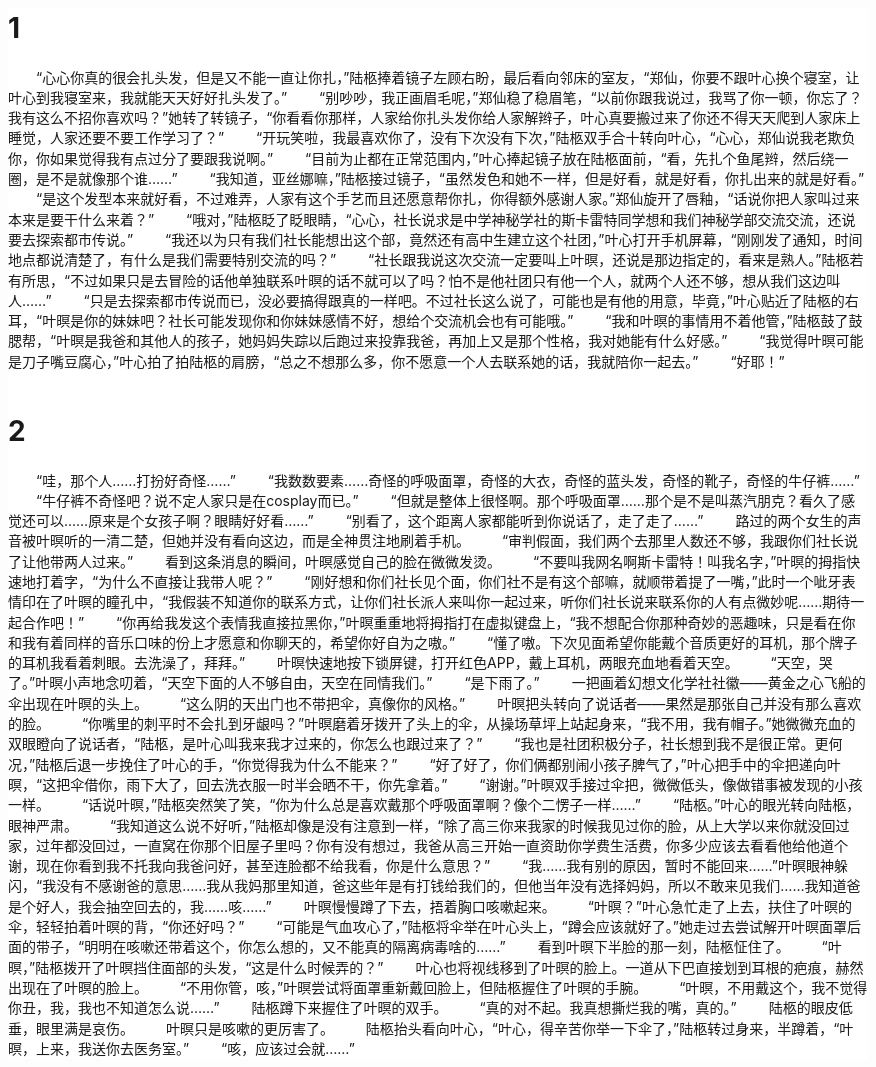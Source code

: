 # 1
　　“心心你真的很会扎头发，但是又不能一直让你扎，”陆柩捧着镜子左顾右盼，最后看向邻床的室友，“郑仙，你要不跟叶心换个寝室，让叶心到我寝室来，我就能天天好好扎头发了。”
　　“别吵吵，我正画眉毛呢，”郑仙稳了稳眉笔，“以前你跟我说过，我骂了你一顿，你忘了？我有这么不招你喜欢吗？”她转了转镜子，“你看看你那样，人家给你扎头发你给人家解辫子，叶心真要搬过来了你还不得天天爬到人家床上睡觉，人家还要不要工作学习了？”
　　“开玩笑啦，我最喜欢你了，没有下次没有下次，”陆柩双手合十转向叶心，“心心，郑仙说我老欺负你，你如果觉得我有点过分了要跟我说啊。”
　　“目前为止都在正常范围内，”叶心捧起镜子放在陆柩面前，“看，先扎个鱼尾辫，然后绕一圈，是不是就像那个谁……”
　　“我知道，亚丝娜嘛，”陆柩接过镜子，“虽然发色和她不一样，但是好看，就是好看，你扎出来的就是好看。”
　　“是这个发型本来就好看，不过难弄，人家有这个手艺而且还愿意帮你扎，你得额外感谢人家。”郑仙旋开了唇釉，“话说你把人家叫过来本来是要干什么来着？”
　　“哦对，”陆柩眨了眨眼睛，“心心，社长说求是中学神秘学社的斯卡雷特同学想和我们神秘学部交流交流，还说要去探索都市传说。”
　　“我还以为只有我们社长能想出这个部，竟然还有高中生建立这个社团，”叶心打开手机屏幕，“刚刚发了通知，时间地点都说清楚了，有什么是我们需要特别交流的吗？”
　　“社长跟我说这次交流一定要叫上叶暝，还说是那边指定的，看来是熟人。”陆柩若有所思，“不过如果只是去冒险的话他单独联系叶暝的话不就可以了吗？怕不是他社团只有他一个人，就两个人还不够，想从我们这边叫人……”
　　“只是去探索都市传说而已，没必要搞得跟真的一样吧。不过社长这么说了，可能也是有他的用意，毕竟，”叶心贴近了陆柩的右耳，“叶暝是你的妹妹吧？社长可能发现你和你妹妹感情不好，想给个交流机会也有可能哦。”
　　“我和叶暝的事情用不着他管，”陆柩鼓了鼓腮帮，“叶暝是我爸和其他人的孩子，她妈妈失踪以后跑过来投靠我爸，再加上又是那个性格，我对她能有什么好感。”
　　“我觉得叶暝可能是刀子嘴豆腐心，”叶心拍了拍陆柩的肩膀，“总之不想那么多，你不愿意一个人去联系她的话，我就陪你一起去。”
　　“好耶！”
# 2
　　“哇，那个人……打扮好奇怪……”
　　“我数数要素……奇怪的呼吸面罩，奇怪的大衣，奇怪的蓝头发，奇怪的靴子，奇怪的牛仔裤……”
　　“牛仔裤不奇怪吧？说不定人家只是在cosplay而已。”
　　“但就是整体上很怪啊。那个呼吸面罩……那个是不是叫蒸汽朋克？看久了感觉还可以……原来是个女孩子啊？眼睛好好看……”
　　“别看了，这个距离人家都能听到你说话了，走了走了……”
　　路过的两个女生的声音被叶暝听的一清二楚，但她并没有看向这边，而是全神贯注地刷着手机。
　　“审判假面，我们两个去那里人数还不够，我跟你们社长说了让他带两人过来。”
　　看到这条消息的瞬间，叶暝感觉自己的脸在微微发烫。
　　“不要叫我网名啊斯卡雷特！叫我名字，”叶暝的拇指快速地打着字，“为什么不直接让我带人呢？”
　　“刚好想和你们社长见个面，你们社不是有这个部嘛，就顺带着提了一嘴，”此时一个呲牙表情印在了叶暝的瞳孔中，“我假装不知道你的联系方式，让你们社长派人来叫你一起过来，听你们社长说来联系你的人有点微妙呢……期待一起合作吧！”
　　“你再给我发这个表情我直接拉黑你，”叶暝重重地将拇指打在虚拟键盘上，“我不想配合你那种奇妙的恶趣味，只是看在你和我有着同样的音乐口味的份上才愿意和你聊天的，希望你好自为之嗷。”
　　“懂了嗷。下次见面希望你能戴个音质更好的耳机，那个牌子的耳机我看着刺眼。去洗澡了，拜拜。”
　　叶暝快速地按下锁屏键，打开红色APP，戴上耳机，两眼充血地看着天空。
　　“天空，哭了。”叶暝小声地念叨着，“天空下面的人不够自由，天空在同情我们。”
　　“是下雨了。”
　　一把画着幻想文化学社社徽——黄金之心飞船的伞出现在叶暝的头上。
　　“这么阴的天出门也不带把伞，真像你的风格。”
　　叶暝把头转向了说话者——果然是那张自己并没有那么喜欢的脸。
　　“你嘴里的刺平时不会扎到牙龈吗？”叶暝磨着牙拨开了头上的伞，从操场草坪上站起身来，“我不用，我有帽子。”她微微充血的双眼瞪向了说话者，“陆柩，是叶心叫我来我才过来的，你怎么也跟过来了？”
　　“我也是社团积极分子，社长想到我不是很正常。更何况，”陆柩后退一步挽住了叶心的手，“你觉得我为什么不能来？”
　　“好了好了，你们俩都别闹小孩子脾气了，”叶心把手中的伞把递向叶暝，“这把伞借你，雨下大了，回去洗衣服一时半会晒不干，你先拿着。”
　　“谢谢。”叶暝双手接过伞把，微微低头，像做错事被发现的小孩一样。
　　“话说叶暝，”陆柩突然笑了笑，“你为什么总是喜欢戴那个呼吸面罩啊？像个二愣子一样……”
　　“陆柩。”叶心的眼光转向陆柩，眼神严肃。
　　“我知道这么说不好听，”陆柩却像是没有注意到一样，“除了高三你来我家的时候我见过你的脸，从上大学以来你就没回过家，过年都没回过，一直窝在你那个旧屋子里吗？你有没有想过，我爸从高三开始一直资助你学费生活费，你多少应该去看看他给他道个谢，现在你看到我不托我向我爸问好，甚至连脸都不给我看，你是什么意思？”
　　“我……我有别的原因，暂时不能回来……”叶暝眼神躲闪，“我没有不感谢爸的意思……我从我妈那里知道，爸这些年是有打钱给我们的，但他当年没有选择妈妈，所以不敢来见我们……我知道爸是个好人，我会抽空回去的，我……咳……”
　　叶暝慢慢蹲了下去，捂着胸口咳嗽起来。
　　“叶暝？”叶心急忙走了上去，扶住了叶暝的伞，轻轻拍着叶暝的背，“你还好吗？”
　　“可能是气血攻心了，”陆柩将伞举在叶心头上，“蹲会应该就好了。”她走过去尝试解开叶暝面罩后面的带子，“明明在咳嗽还带着这个，你怎么想的，又不能真的隔离病毒啥的……”
　　看到叶暝下半脸的那一刻，陆柩怔住了。
　　“叶暝，”陆柩拨开了叶暝挡住面部的头发，“这是什么时候弄的？”
　　叶心也将视线移到了叶暝的脸上。一道从下巴直接划到耳根的疤痕，赫然出现在了叶暝的脸上。
　　“不用你管，咳，”叶暝尝试将面罩重新戴回脸上，但陆柩握住了叶暝的手腕。
　　“叶暝，不用戴这个，我不觉得你丑，我，我也不知道怎么说……”
　　陆柩蹲下来握住了叶暝的双手。
　　“真的对不起。我真想撕烂我的嘴，真的。”
　　陆柩的眼皮低垂，眼里满是哀伤。
　　叶暝只是咳嗽的更厉害了。
　　陆柩抬头看向叶心，“叶心，得辛苦你举一下伞了，”陆柩转过身来，半蹲着，“叶暝，上来，我送你去医务室。”
　　“咳，应该过会就……”